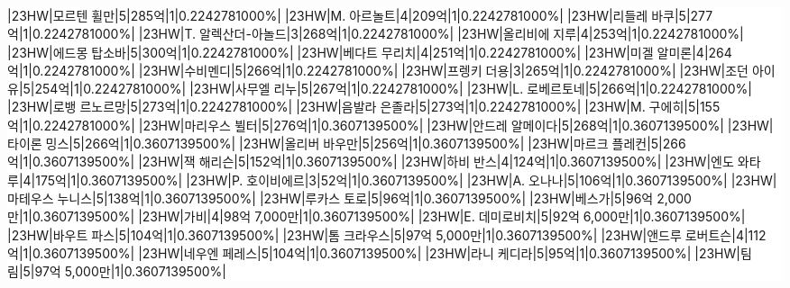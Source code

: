 |23HW|모르텐 휠만|5|285억|1|0.2242781000%|
|23HW|M. 아르놀트|4|209억|1|0.2242781000%|
|23HW|리들레 바쿠|5|277억|1|0.2242781000%|
|23HW|T. 알렉산더-아놀드|3|268억|1|0.2242781000%|
|23HW|올리비에 지루|4|253억|1|0.2242781000%|
|23HW|에드몽 탑소바|5|300억|1|0.2242781000%|
|23HW|베다트 무리치|4|251억|1|0.2242781000%|
|23HW|미겔 알미론|4|264억|1|0.2242781000%|
|23HW|수비멘디|5|266억|1|0.2242781000%|
|23HW|프렝키 더용|3|265억|1|0.2242781000%|
|23HW|조던 아이유|5|254억|1|0.2242781000%|
|23HW|사무엘 리누|5|267억|1|0.2242781000%|
|23HW|L. 로베르토네|5|266억|1|0.2242781000%|
|23HW|로뱅 르노르망|5|273억|1|0.2242781000%|
|23HW|음발라 은졸라|5|273억|1|0.2242781000%|
|23HW|M. 구에히|5|155억|1|0.2242781000%|
|23HW|마리우스 뷜터|5|276억|1|0.3607139500%|
|23HW|안드레 알메이다|5|268억|1|0.3607139500%|
|23HW|타이론 밍스|5|266억|1|0.3607139500%|
|23HW|올리버 바우만|5|256억|1|0.3607139500%|
|23HW|마르크 플레컨|5|266억|1|0.3607139500%|
|23HW|잭 해리슨|5|152억|1|0.3607139500%|
|23HW|하비 반스|4|124억|1|0.3607139500%|
|23HW|엔도 와타루|4|175억|1|0.3607139500%|
|23HW|P. 호이비에르|3|52억|1|0.3607139500%|
|23HW|A. 오나나|5|106억|1|0.3607139500%|
|23HW|마테우스 누니스|5|138억|1|0.3607139500%|
|23HW|루카스 토로|5|96억|1|0.3607139500%|
|23HW|베스가|5|96억 2,000만|1|0.3607139500%|
|23HW|가비|4|98억 7,000만|1|0.3607139500%|
|23HW|E. 데미로비치|5|92억 6,000만|1|0.3607139500%|
|23HW|바우트 파스|5|104억|1|0.3607139500%|
|23HW|톰 크라우스|5|97억 5,000만|1|0.3607139500%|
|23HW|앤드루 로버트슨|4|112억|1|0.3607139500%|
|23HW|네우엔 페레스|5|104억|1|0.3607139500%|
|23HW|라니 케디라|5|95억|1|0.3607139500%|
|23HW|팀 림|5|97억 5,000만|1|0.3607139500%|